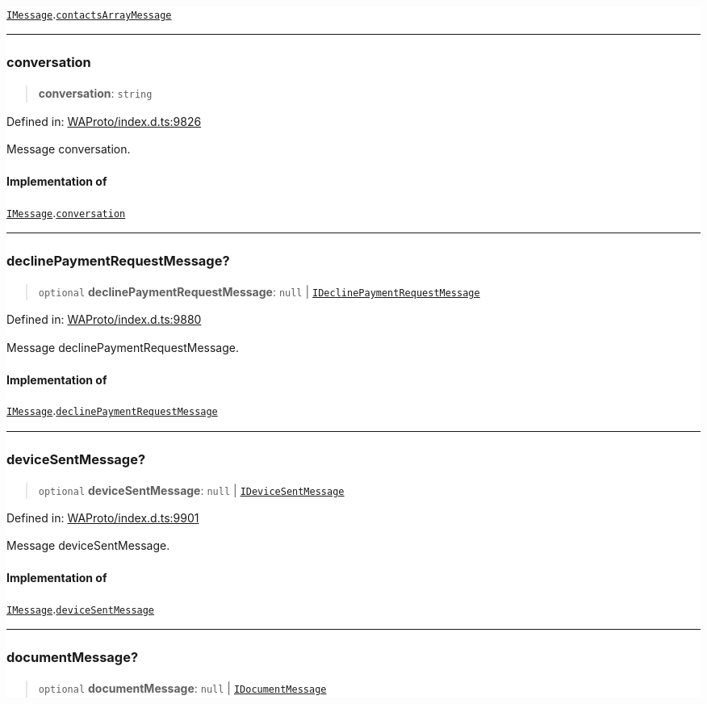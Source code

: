 [`IMessage`](../interfaces/IMessage.md).[`contactsArrayMessage`](../interfaces/IMessage.md#contactsarraymessage)

***

### conversation

> **conversation**: `string`

Defined in: [WAProto/index.d.ts:9826](https://github.com/Riders004/Tv/blob/3d6aaf6f3efb499dc9d0ca82bb24083bb45a8478/WAProto/index.d.ts#L9826)

Message conversation.

#### Implementation of

[`IMessage`](../interfaces/IMessage.md).[`conversation`](../interfaces/IMessage.md#conversation)

***

### declinePaymentRequestMessage?

> `optional` **declinePaymentRequestMessage**: `null` \| [`IDeclinePaymentRequestMessage`](../namespaces/Message/interfaces/IDeclinePaymentRequestMessage.md)

Defined in: [WAProto/index.d.ts:9880](https://github.com/Riders004/Tv/blob/3d6aaf6f3efb499dc9d0ca82bb24083bb45a8478/WAProto/index.d.ts#L9880)

Message declinePaymentRequestMessage.

#### Implementation of

[`IMessage`](../interfaces/IMessage.md).[`declinePaymentRequestMessage`](../interfaces/IMessage.md#declinepaymentrequestmessage)

***

### deviceSentMessage?

> `optional` **deviceSentMessage**: `null` \| [`IDeviceSentMessage`](../namespaces/Message/interfaces/IDeviceSentMessage.md)

Defined in: [WAProto/index.d.ts:9901](https://github.com/Riders004/Tv/blob/3d6aaf6f3efb499dc9d0ca82bb24083bb45a8478/WAProto/index.d.ts#L9901)

Message deviceSentMessage.

#### Implementation of

[`IMessage`](../interfaces/IMessage.md).[`deviceSentMessage`](../interfaces/IMessage.md#devicesentmessage)

***

### documentMessage?

> `optional` **documentMessage**: `null` \| [`IDocumentMessage`](../namespaces/Message/interfaces/IDocumentMessage.md)
